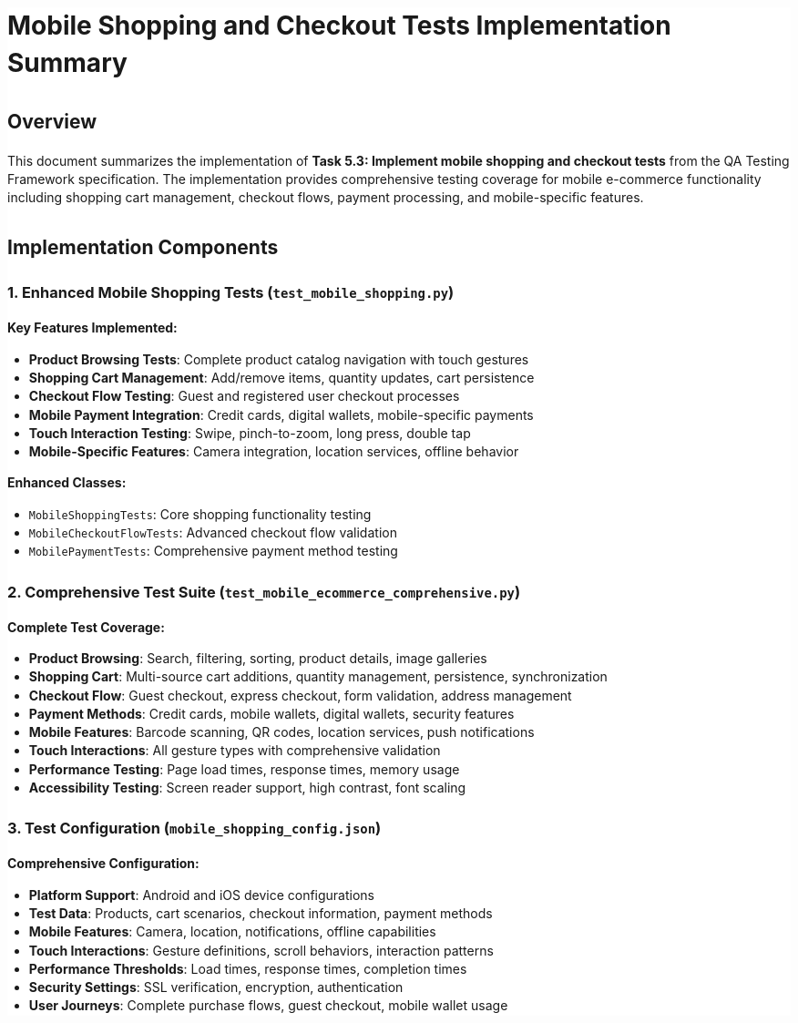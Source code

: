 # Mobile Shopping and Checkout Tests Implementation Summary

## Overview

This document summarizes the implementation of **Task 5.3: Implement mobile shopping and checkout tests** from the QA Testing Framework specification. The implementation provides comprehensive testing coverage for mobile e-commerce functionality including shopping cart management, checkout flows, payment processing, and mobile-specific features.

## Implementation Components

### 1. Enhanced Mobile Shopping Tests (`test_mobile_shopping.py`)

**Key Features Implemented:**
- **Product Browsing Tests**: Complete product catalog navigation with touch gestures
- **Shopping Cart Management**: Add/remove items, quantity updates, cart persistence
- **Checkout Flow Testing**: Guest and registered user checkout processes
- **Mobile Payment Integration**: Credit cards, digital wallets, mobile-specific payments
- **Touch Interaction Testing**: Swipe, pinch-to-zoom, long press, double tap
- **Mobile-Specific Features**: Camera integration, location services, offline behavior

**Enhanced Classes:**
- `MobileShoppingTests`: Core shopping functionality testing
- `MobileCheckoutFlowTests`: Advanced checkout flow validation
- `MobilePaymentTests`: Comprehensive payment method testing

### 2. Comprehensive Test Suite (`test_mobile_ecommerce_comprehensive.py`)

**Complete Test Coverage:**
- **Product Browsing**: Search, filtering, sorting, product details, image galleries
- **Shopping Cart**: Multi-source cart additions, quantity management, persistence, synchronization
- **Checkout Flow**: Guest checkout, express checkout, form validation, address management
- **Payment Methods**: Credit cards, mobile wallets, digital wallets, security features
- **Mobile Features**: Barcode scanning, QR codes, location services, push notifications
- **Touch Interactions**: All gesture types with comprehensive validation
- **Performance Testing**: Page load times, response times, memory usage
- **Accessibility Testing**: Screen reader support, high contrast, font scaling

### 3. Test Configuration (`mobile_shopping_config.json`)

**Comprehensive Configuration:**
- **Platform Support**: Android and iOS device configurations
- **Test Data**: Products, cart scenarios, checkout information, payment methods
- **Mobile Features**: Camera, location, notifications, offline capabilities
- **Touch Interactions**: Gesture definitions, scroll behaviors, interaction patterns
- **Performance Thresholds**: Load times, response times, completion times
- **Security Settings**: SSL verification, encryption, authentication
- **User Journeys**: Complete purchase flows, guest checkout, mobile wallet usage
